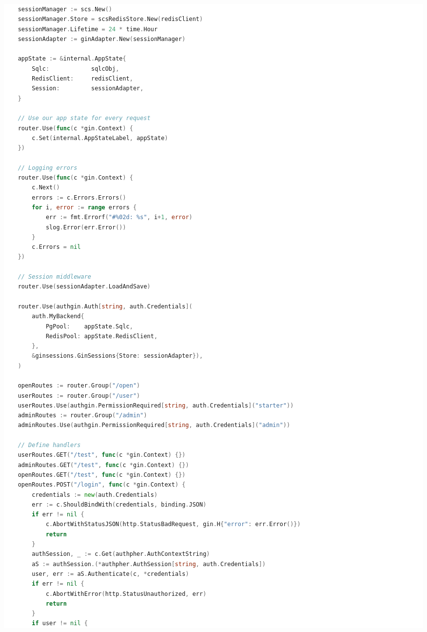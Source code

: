 ```go
	sessionManager := scs.New()
	sessionManager.Store = scsRedisStore.New(redisClient)
	sessionManager.Lifetime = 24 * time.Hour
	sessionAdapter := ginAdapter.New(sessionManager)

	appState := &internal.AppState{
		Sqlc:            sqlcObj,
		RedisClient:     redisClient,
		Session:         sessionAdapter,
	}

    // Use our app state for every request
	router.Use(func(c *gin.Context) {
		c.Set(internal.AppStateLabel, appState)
	})

	// Logging errors
	router.Use(func(c *gin.Context) {
		c.Next()
		errors := c.Errors.Errors()
		for i, error := range errors {
			err := fmt.Errorf("#%02d: %s", i+1, error)
            slog.Error(err.Error())
		}
		c.Errors = nil
	})

	// Session middleware
	router.Use(sessionAdapter.LoadAndSave)

	router.Use(authgin.Auth[string, auth.Credentials](
		auth.MyBackend{
			PgPool:    appState.Sqlc,
			RedisPool: appState.RedisClient,
		},
		&ginsessions.GinSessions{Store: sessionAdapter}),
	)

    openRoutes := router.Group("/open")
    userRoutes := router.Group("/user")
    userRoutes.Use(authgin.PermissionRequired[string, auth.Credentials]("starter"))
    adminRoutes := router.Group("/admin")
    adminRoutes.Use(authgin.PermissionRequired[string, auth.Credentials]("admin"))

    // Define handlers
    userRoutes.GET("/test", func(c *gin.Context) {})
    adminRoutes.GET("/test", func(c *gin.Context) {})
    openRoutes.GET("/test", func(c *gin.Context) {})
    openRoutes.POST("/login", func(c *gin.Context) {
        credentials := new(auth.Credentials)
        err := c.ShouldBindWith(credentials, binding.JSON)
        if err != nil {
            c.AbortWithStatusJSON(http.StatusBadRequest, gin.H{"error": err.Error()})
            return
        }
        authSession, _ := c.Get(authpher.AuthContextString)
        aS := authSession.(*authpher.AuthSession[string, auth.Credentials])
        user, err := aS.Authenticate(c, *credentials)
        if err != nil {
            c.AbortWithError(http.StatusUnauthorized, err)
            return
        }
        if user != nil {
```